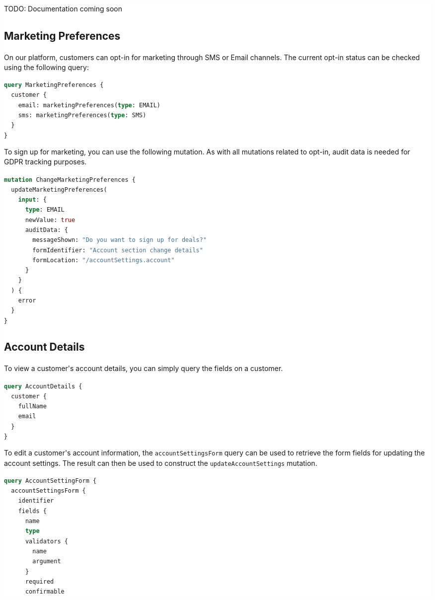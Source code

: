 TODO: Documentation coming soon

## Marketing Preferences

On our platform, customers can opt-in for marketing through SMS or Email channels. The current opt-in status can be checked using the following query:

```graphql
query MarketingPreferences {
  customer {
    email: marketingPreferences(type: EMAIL)
    sms: marketingPreferences(type: SMS)
  }
}
```

To sign up for marketing, you can use the following mutation. As with all mutations related to opt-in, audit data is needed for GDPR tracking purposes.

```graphql
mutation ChangeMarketingPreferences {
  updateMarketingPreferences(
    input: {
      type: EMAIL
      newValue: true
      auditData: {
        messageShown: "Do you want to sign up for deals?"
        formIdentifier: "Account section change details"
        formLocation: "/accountSettings.account"
      }
    }
  ) {
    error
  }
}
```

## Account Details

To view a customer's account details, you can simply query the fields on a customer.

```graphql
query AccountDetails {
  customer {
    fullName
    email
  }
}
```

To edit a customer's account information, the `accountSettingsForm` query can be used to retrieve the form fields for updating the account settings. The result can then be used to construct the `updateAccountSettings` mutation.

```graphql
query AccountSettingForm {
  accountSettingsForm {
    identifier
    fields {
      name
      type
      validators {
        name
        argument
      }
      required
      confirmable
```